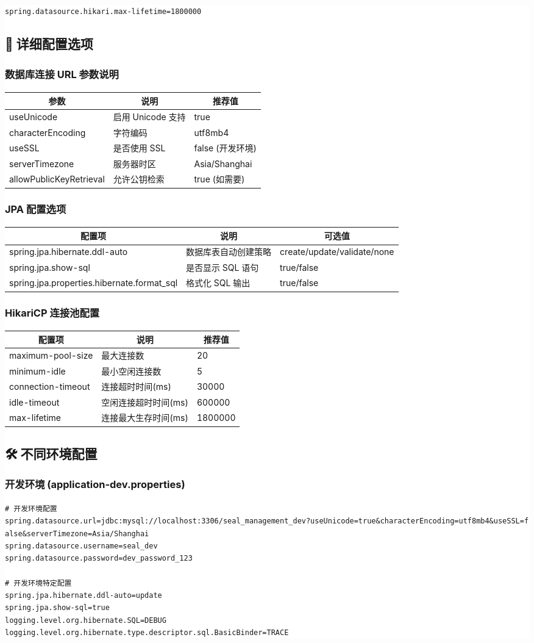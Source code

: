 ```properties
spring.datasource.hikari.max-lifetime=1800000
```

## 🔑 详细配置选项

### 数据库连接 URL 参数说明

| 参数                    | 说明              | 推荐值           |
| ----------------------- | ----------------- | ---------------- |
| useUnicode              | 启用 Unicode 支持 | true             |
| characterEncoding       | 字符编码          | utf8mb4          |
| useSSL                  | 是否使用 SSL      | false (开发环境) |
| serverTimezone          | 服务器时区        | Asia/Shanghai    |
| allowPublicKeyRetrieval | 允许公钥检索      | true (如需要)    |

### JPA 配置选项

| 配置项                                     | 说明                 | 可选值                      |
| ------------------------------------------ | -------------------- | --------------------------- |
| spring.jpa.hibernate.ddl-auto              | 数据库表自动创建策略 | create/update/validate/none |
| spring.jpa.show-sql                        | 是否显示 SQL 语句    | true/false                  |
| spring.jpa.properties.hibernate.format_sql | 格式化 SQL 输出      | true/false                  |

### HikariCP 连接池配置

| 配置项             | 说明                 | 推荐值  |
| ------------------ | -------------------- | ------- |
| maximum-pool-size  | 最大连接数           | 20      |
| minimum-idle       | 最小空闲连接数       | 5       |
| connection-timeout | 连接超时时间(ms)     | 30000   |
| idle-timeout       | 空闲连接超时时间(ms) | 600000  |
| max-lifetime       | 连接最大生存时间(ms) | 1800000 |

## 🛠 不同环境配置

### 开发环境 (application-dev.properties)

```properties
# 开发环境配置
spring.datasource.url=jdbc:mysql://localhost:3306/seal_management_dev?useUnicode=true&characterEncoding=utf8mb4&useSSL=false&serverTimezone=Asia/Shanghai
spring.datasource.username=seal_dev
spring.datasource.password=dev_password_123

# 开发环境特定配置
spring.jpa.hibernate.ddl-auto=update
spring.jpa.show-sql=true
logging.level.org.hibernate.SQL=DEBUG
logging.level.org.hibernate.type.descriptor.sql.BasicBinder=TRACE
```
